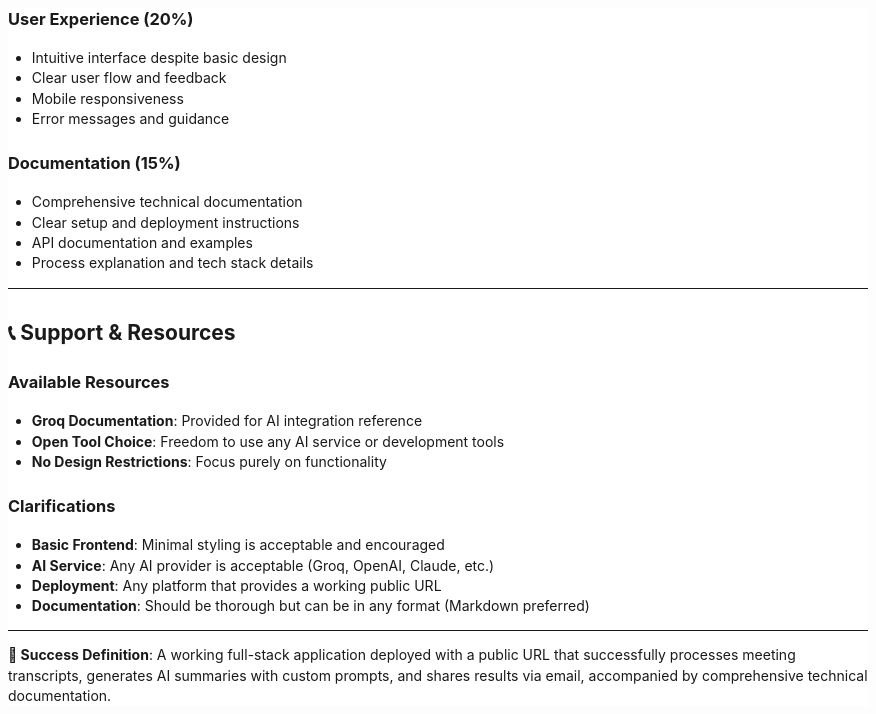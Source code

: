 ### User Experience (20%)
- Intuitive interface despite basic design
- Clear user flow and feedback
- Mobile responsiveness
- Error messages and guidance

### Documentation (15%)
- Comprehensive technical documentation
- Clear setup and deployment instructions
- API documentation and examples
- Process explanation and tech stack details

---

## 📞 Support & Resources

### Available Resources
- **Groq Documentation**: Provided for AI integration reference
- **Open Tool Choice**: Freedom to use any AI service or development tools
- **No Design Restrictions**: Focus purely on functionality

### Clarifications
- **Basic Frontend**: Minimal styling is acceptable and encouraged
- **AI Service**: Any AI provider is acceptable (Groq, OpenAI, Claude, etc.)
- **Deployment**: Any platform that provides a working public URL
- **Documentation**: Should be thorough but can be in any format (Markdown preferred)

---

**🎯 Success Definition**: A working full-stack application deployed with a public URL that successfully processes meeting transcripts, generates AI summaries with custom prompts, and shares results via email, accompanied by comprehensive technical documentation.
